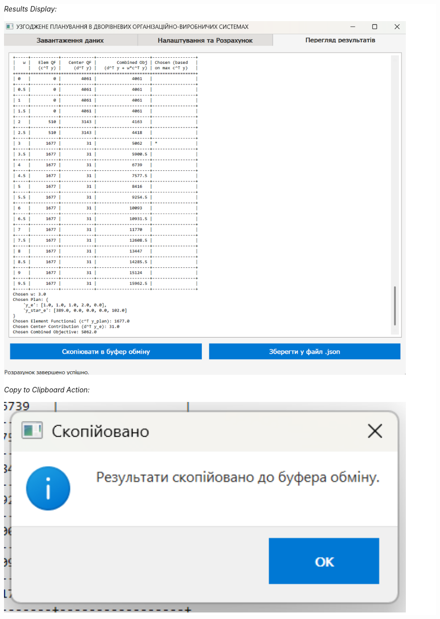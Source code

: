   *Results Display:*

  <img src="images/ui_tab_results.png" alt="GUI - Results Tab" width="800"/>

  *Copy to Clipboard Action:*

  <img src="images/ui_copied_to_buffer_msg.png" alt="GUI - Copied to Clipboard Message" width="800"/>
